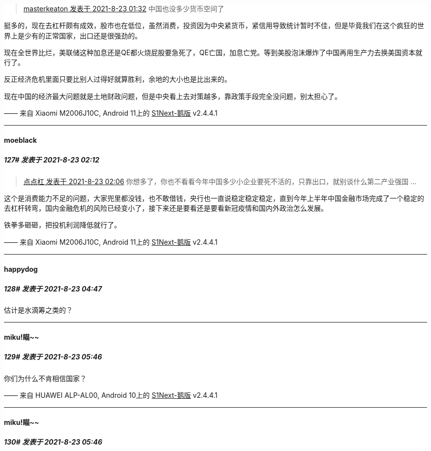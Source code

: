 
<blockquote><a href="httphttps://bbs.saraba1st.com/2b/forum.php?mod=redirect&amp;goto=findpost&amp;pid=52470487&amp;ptid=2022199" target="_blank">masterkeaton 发表于 2021-8-23 01:32</a>
中国也没多少货币空间了</blockquote>
挺多的，现在去杠杆颇有成效，股市也在低位，虽然消费，投资因为中央紧货币，紧信用导致统计暂时不佳，但是毕竟我们在这个疯狂的世界上是少有的正常国家，出口还是很强劲的。

现在全世界比烂，美联储这种加息还是QE都火烧屁股要急死了，QE亡国，加息亡党。等到美股泡沫爆炸了中国再用生产力去换美国资本就行了。

反正经济危机里面只要比别人过得好就算胜利，余地的大小也是比出来的。

现在中国的经济最大问题就是土地财政问题，但是中央看上去对策越多，靠政策手段完全没问题，别太担心了。

—— 来自 Xiaomi M2006J10C, Android 11上的 [S1Next-鹅版](https://github.com/ykrank/S1-Next/releases) v2.4.4.1


*****

####  moeblack  
##### 127#       发表于 2021-8-23 02:12


<blockquote><a href="httphttps://bbs.saraba1st.com/2b/forum.php?mod=redirect&amp;goto=findpost&amp;pid=52470619&amp;ptid=2022199" target="_blank">点点杠 发表于 2021-8-23 02:06</a>
你想多了，你也不看看今年中国多少小企业要死不活的，只靠出口，就别谈什么第二产业强国 ...</blockquote>
这个是消费能力不足的问题，大家兜里都没钱，也不敢借钱，央行也一直说稳定稳定稳定，直到今年上半年中国金融市场完成了一个稳定的去杠杆转弯，国内金融危机的风险已经变小了，接下来还是要看还是要看新冠疫情和国内外政治怎么发展。

铁拳多砸砸，把投机利润降低就行了。

—— 来自 Xiaomi M2006J10C, Android 11上的 [S1Next-鹅版](https://github.com/ykrank/S1-Next/releases) v2.4.4.1


                                                 

*****

####  happydog  
##### 128#       发表于 2021-8-23 04:47


估计是水滴筹之类的？


*****

####  miku!瞄~~  
##### 129#       发表于 2021-8-23 05:46


你们为什么不肯相信国家？

—— 来自 HUAWEI ALP-AL00, Android 10上的 [S1Next-鹅版](https://github.com/ykrank/S1-Next/releases) v2.4.4.1


*****

####  miku!瞄~~  
##### 130#       发表于 2021-8-23 05:46
